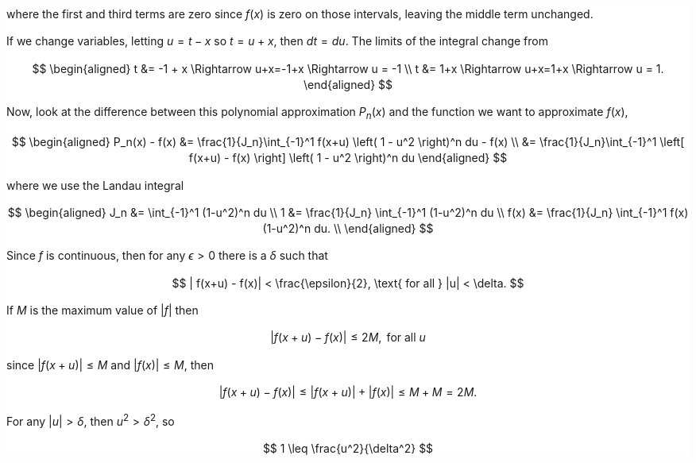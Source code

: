 where the first and third terms are zero since $f(x)$ is zero on those intervals, leaving the middle term unchanged.

If we change variables, letting $u = t-x$ so $t = u+x$, then $dt = du$. The limits of the integral change from

$$
\begin{aligned}
t &= -1 + x \Rightarrow u+x=-1+x \Rightarrow u = -1 \\
t &= 1+x \Rightarrow u+x=1+x \Rightarrow u = 1.
\end{aligned}
$$

Now, look at the difference between this polynomial approximation $P_n(x)$ and the function we want to approximate $f(x)$,

$$
\begin{aligned}
P_n(x) - f(x) &= \frac{1}{J_n}\int_{-1}^1 f(x+u) \left( 1 - u^2 \right)^n du - f(x) \\
&= \frac{1}{J_n}\int_{-1}^1 \left[ f(x+u) - f(x) \right] \left( 1 - u^2 \right)^n du
\end{aligned}
$$

where we use the Landau integral

$$
\begin{aligned}
J_n &= \int_{-1}^1 (1-u^2)^n du \\
1 &= \frac{1}{J_n} \int_{-1}^1 (1-u^2)^n du \\
f(x) &= \frac{1}{J_n} \int_{-1}^1 f(x) (1-u^2)^n du. \\
\end{aligned}
$$

Since $f$ is continuous, then for any $\epsilon > 0$ there is a $\delta$ such that

$$
| f(x+u) - f(x)| < \frac{\epsilon}{2}, \text{ for all } |u| < \delta.
$$

If $M$ is the maximum value of $|f|$ then

$$
|f(x+u) - f(x)| \leq 2M, \text{ for all } u
$$

since $|f(x+u)| \leq M$ and $|f(x)| \leq M$, then

$$
|f(x+u)-f(x)| \leq |f(x+u)| + |f(x)| \leq M + M = 2M.
$$

For any $|u| > \delta$, then $u^2 > \delta^2$, so

$$
1 \leq \frac{u^2}{\delta^2}
$$
